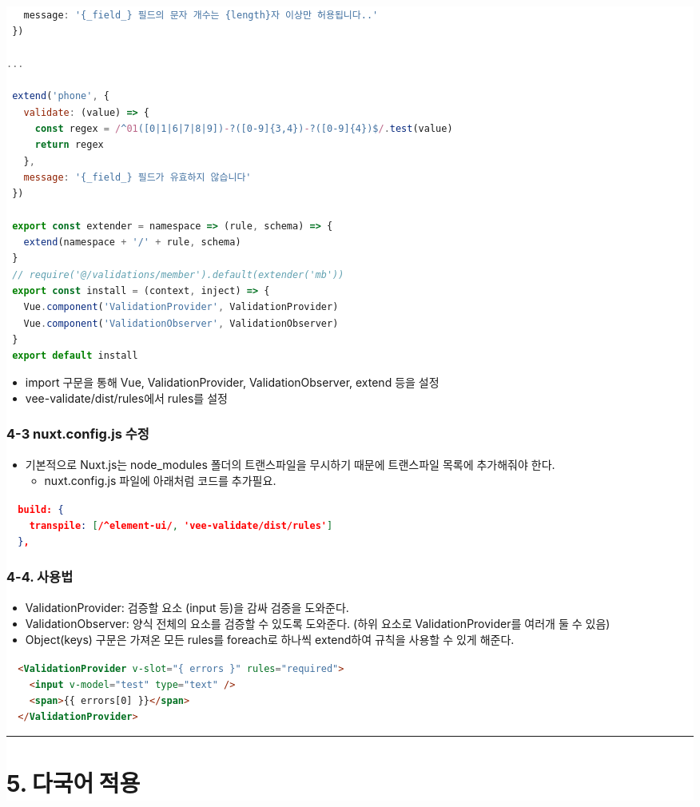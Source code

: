  ```javascript
    message: '{_field_} 필드의 문자 개수는 {length}자 이상만 허용됩니다..'
  })

...

  extend('phone', {
    validate: (value) => {
      const regex = /^01([0|1|6|7|8|9])-?([0-9]{3,4})-?([0-9]{4})$/.test(value)
      return regex
    },
    message: '{_field_} 필드가 유효하지 않습니다'
  })

  export const extender = namespace => (rule, schema) => {
    extend(namespace + '/' + rule, schema)
  }
  // require('@/validations/member').default(extender('mb'))
  export const install = (context, inject) => {
    Vue.component('ValidationProvider', ValidationProvider)
    Vue.component('ValidationObserver', ValidationObserver)
  }
  export default install
```

- import 구문을 통해 Vue, ValidationProvider, ValidationObserver, extend 등을 설정
- vee-validate/dist/rules에서 rules를 설정

### 4-3 nuxt.config.js 수정
- 기본적으로 Nuxt.js는 node_modules 폴더의 트랜스파일을 무시하기 때문에 트랜스파일 목록에 추가해줘야 한다. 
  - nuxt.config.js 파일에 아래처럼 코드를 추가필요.

```json
  build: {
    transpile: [/^element-ui/, 'vee-validate/dist/rules']
  },
```

### 4-4. 사용법
- ValidationProvider: 검증할 요소 (input 등)을 감싸 검증을 도와준다.
- ValidationObserver: 양식 전체의 요소를 검증할 수 있도록 도와준다. (하위 요소로 ValidationProvider를 여러개 둘 수 있음)
- Object(keys) 구문은 가져온 모든 rules를 foreach로 하나씩 extend하여 규칙을 사용할 수 있게 해준다. 

```html
  <ValidationProvider v-slot="{ errors }" rules="required">
    <input v-model="test" type="text" />
    <span>{{ errors[0] }}</span>
  </ValidationProvider>
```
  
---
  
# 5. 다국어 적용
